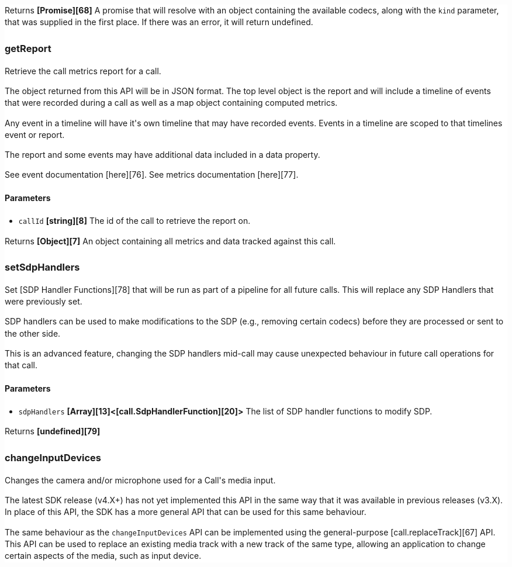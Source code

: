 Returns **[Promise][68]** A promise that will resolve with an object containing the available codecs, along with the `kind` parameter, that was supplied in the first place.
If there was an error, it will return undefined.

### getReport

Retrieve the call metrics report for a call.

The object returned from this API will be in JSON format. The top level object is the report and will include
a timeline of events that were recorded during a call as well as a map object containing computed metrics.

Any event in a timeline will have it's own timeline that may have recorded events. Events in a timeline are scoped
to that timelines event or report.

The report and some events may have additional data included in a data property.

See event documentation [here][76].
See metrics documentation [here][77].

#### Parameters

*   `callId` **[string][8]** The id of the call to retrieve the report on.

Returns **[Object][7]** An object containing all metrics and data tracked against this call.

### setSdpHandlers

Set [SDP Handler Functions][78] that will be run as part of a pipeline for all future calls.
This will replace any SDP Handlers that were previously set.

SDP handlers can be used to make modifications to the SDP (e.g., removing certain codecs)
before they are processed or sent to the other side.

This is an advanced feature, changing the SDP handlers mid-call may cause
unexpected behaviour in future call operations for that call.

#### Parameters

*   `sdpHandlers` **[Array][13]<[call.SdpHandlerFunction][20]>** The list of SDP handler functions to modify SDP.

Returns **[undefined][79]** 

### changeInputDevices

Changes the camera and/or microphone used for a Call's media input.

The latest SDK release (v4.X+) has not yet implemented this API in the
same way that it was available in previous releases (v3.X). In place
of this API, the SDK has a more general API that can be used for this
same behaviour.

The same behaviour as the `changeInputDevices` API can be implemented
using the general-purpose [call.replaceTrack][67] API. This API can
be used to replace an existing media track with a new track of the
same type, allowing an application to change certain aspects of the
media, such as input device.

